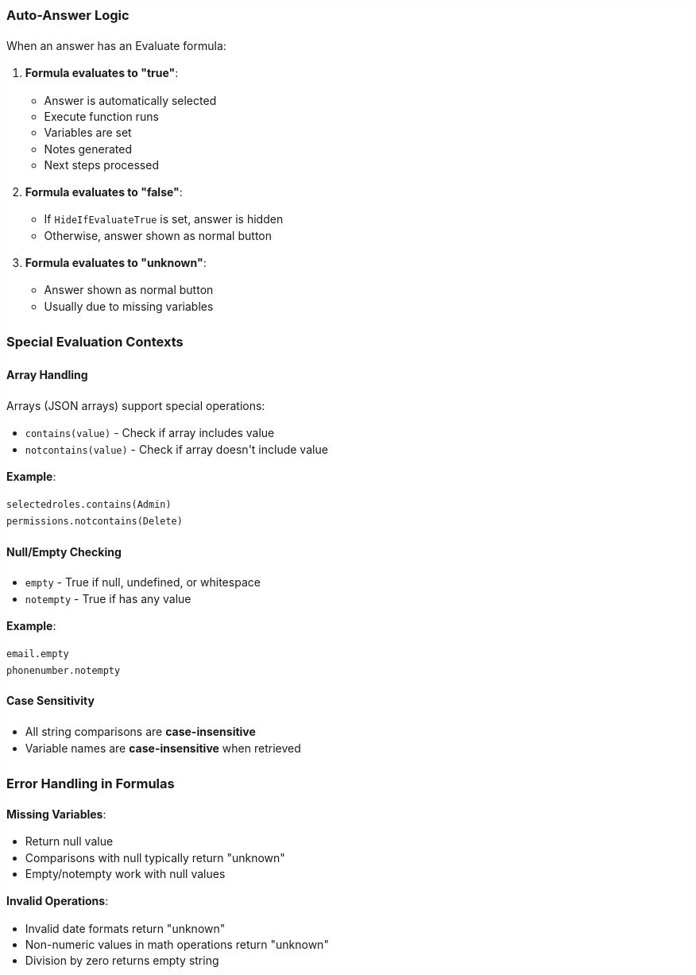 ### Auto-Answer Logic
 
When an answer has an Evaluate formula:
 
1. **Formula evaluates to "true"**:
   - Answer is automatically selected
   - Execute function runs
   - Variables are set
   - Notes generated
   - Next steps processed
 
2. **Formula evaluates to "false"**:
   - If `HideIfEvaluateTrue` is set, answer is hidden
   - Otherwise, answer shown as normal button
 
3. **Formula evaluates to "unknown"**:
   - Answer shown as normal button
   - Usually due to missing variables
 
### Special Evaluation Contexts
 
#### Array Handling
Arrays (JSON arrays) support special operations:
- `contains(value)` - Check if array includes value
- `notcontains(value)` - Check if array doesn't include value
 
**Example**:
```
selectedroles.contains(Admin)
permissions.notcontains(Delete)
```
 
#### Null/Empty Checking
- `empty` - True if null, undefined, or whitespace
- `notempty` - True if has any value
 
**Example**:
```
email.empty
phonenumber.notempty
```
 
#### Case Sensitivity
- All string comparisons are **case-insensitive**
- Variable names are **case-insensitive** when retrieved
 
### Error Handling in Formulas
 
**Missing Variables**:
- Return null value
- Comparisons with null typically return "unknown"
- Empty/notempty work with null values
 
**Invalid Operations**:
- Invalid date formats return "unknown"
- Non-numeric values in math operations return "unknown"
- Division by zero returns empty string
 